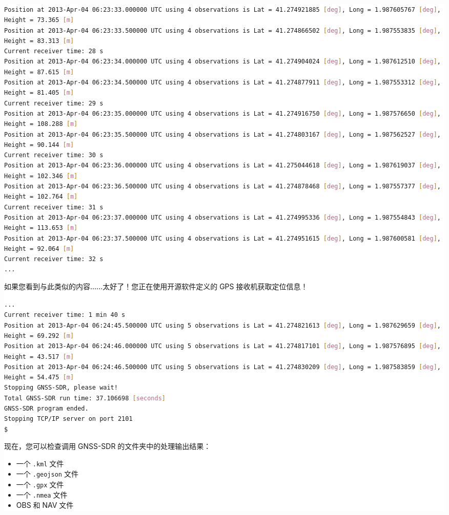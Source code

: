 ```bash
Position at 2013-Apr-04 06:23:33.000000 UTC using 4 observations is Lat = 41.274921885 [deg], Long = 1.987605767 [deg], Height = 73.365 [m]
Position at 2013-Apr-04 06:23:33.500000 UTC using 4 observations is Lat = 41.274866502 [deg], Long = 1.987553835 [deg], Height = 83.313 [m]
Current receiver time: 28 s
Position at 2013-Apr-04 06:23:34.000000 UTC using 4 observations is Lat = 41.274904024 [deg], Long = 1.987612510 [deg], Height = 87.615 [m]
Position at 2013-Apr-04 06:23:34.500000 UTC using 4 observations is Lat = 41.274877911 [deg], Long = 1.987553312 [deg], Height = 81.405 [m]
Current receiver time: 29 s
Position at 2013-Apr-04 06:23:35.000000 UTC using 4 observations is Lat = 41.274916750 [deg], Long = 1.987576650 [deg], Height = 108.288 [m]
Position at 2013-Apr-04 06:23:35.500000 UTC using 4 observations is Lat = 41.274803167 [deg], Long = 1.987562527 [deg], Height = 90.144 [m]
Current receiver time: 30 s
Position at 2013-Apr-04 06:23:36.000000 UTC using 4 observations is Lat = 41.275044618 [deg], Long = 1.987619037 [deg], Height = 102.346 [m]
Position at 2013-Apr-04 06:23:36.500000 UTC using 4 observations is Lat = 41.274878468 [deg], Long = 1.987557377 [deg], Height = 102.764 [m]
Current receiver time: 31 s
Position at 2013-Apr-04 06:23:37.000000 UTC using 4 observations is Lat = 41.274995336 [deg], Long = 1.987554843 [deg], Height = 113.653 [m]
Position at 2013-Apr-04 06:23:37.500000 UTC using 4 observations is Lat = 41.274951615 [deg], Long = 1.987600581 [deg], Height = 92.064 [m]
Current receiver time: 32 s
...
```

如果您看到与此类似的内容......太好了！您正在使用开源软件定义的 GPS 接收机获取定位信息！

```bash
...
Current receiver time: 1 min 40 s
Position at 2013-Apr-04 06:24:45.500000 UTC using 5 observations is Lat = 41.274821613 [deg], Long = 1.987629659 [deg], Height = 69.292 [m]
Position at 2013-Apr-04 06:24:46.000000 UTC using 5 observations is Lat = 41.274817101 [deg], Long = 1.987576895 [deg], Height = 43.517 [m]
Position at 2013-Apr-04 06:24:46.500000 UTC using 5 observations is Lat = 41.274830209 [deg], Long = 1.987583859 [deg], Height = 54.475 [m]
Stopping GNSS-SDR, please wait!
Total GNSS-SDR run time: 37.106698 [seconds]
GNSS-SDR program ended.
Stopping TCP/IP server on port 2101
$
```

现在，您可以检查调用 GNSS-SDR 的文件夹中的处理输出结果：

- 一个 `.kml` 文件
- 一个 `.geojson` 文件
- 一个 `.gpx` 文件
- 一个 `.nmea` 文件
- OBS 和 NAV 文件
